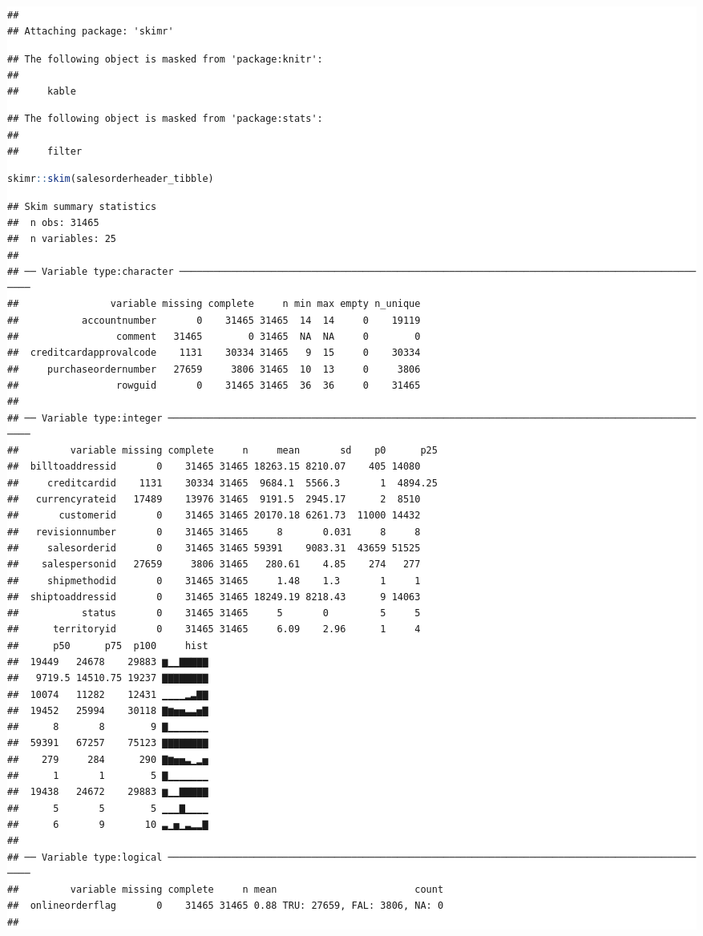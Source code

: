 ```
## 
## Attaching package: 'skimr'
```

```
## The following object is masked from 'package:knitr':
## 
##     kable
```

```
## The following object is masked from 'package:stats':
## 
##     filter
```

```r
skimr::skim(salesorderheader_tibble)
```

```
## Skim summary statistics
##  n obs: 31465 
##  n variables: 25 
## 
## ── Variable type:character ──────────────────────────────────────────────────────────────────────────────────────────────
##                variable missing complete     n min max empty n_unique
##           accountnumber       0    31465 31465  14  14     0    19119
##                 comment   31465        0 31465  NA  NA     0        0
##  creditcardapprovalcode    1131    30334 31465   9  15     0    30334
##     purchaseordernumber   27659     3806 31465  10  13     0     3806
##                 rowguid       0    31465 31465  36  36     0    31465
## 
## ── Variable type:integer ────────────────────────────────────────────────────────────────────────────────────────────────
##         variable missing complete     n     mean       sd    p0      p25
##  billtoaddressid       0    31465 31465 18263.15 8210.07    405 14080   
##     creditcardid    1131    30334 31465  9684.1  5566.3       1  4894.25
##   currencyrateid   17489    13976 31465  9191.5  2945.17      2  8510   
##       customerid       0    31465 31465 20170.18 6261.73  11000 14432   
##   revisionnumber       0    31465 31465     8       0.031     8     8   
##     salesorderid       0    31465 31465 59391    9083.31  43659 51525   
##    salespersonid   27659     3806 31465   280.61    4.85    274   277   
##     shipmethodid       0    31465 31465     1.48    1.3       1     1   
##  shiptoaddressid       0    31465 31465 18249.19 8218.43      9 14063   
##           status       0    31465 31465     5       0         5     5   
##      territoryid       0    31465 31465     6.09    2.96      1     4   
##      p50      p75  p100     hist
##  19449   24678    29883 ▆▁▁▇▇▇▇▇
##   9719.5 14510.75 19237 ▇▇▇▇▇▇▇▇
##  10074   11282    12431 ▁▁▁▁▂▃▇▇
##  19452   25994    30118 ▇▆▅▅▃▃▅▇
##      8       8        9 ▇▁▁▁▁▁▁▁
##  59391   67257    75123 ▇▇▇▇▇▇▇▇
##    279     284      290 ▇▆▅▅▃▁▂▅
##      1       1        5 ▇▁▁▁▁▁▁▁
##  19438   24672    29883 ▆▁▁▇▇▇▇▇
##      5       5        5 ▁▁▁▇▁▁▁▁
##      6       9       10 ▃▁▅▁▃▂▂▇
## 
## ── Variable type:logical ────────────────────────────────────────────────────────────────────────────────────────────────
##         variable missing complete     n mean                        count
##  onlineorderflag       0    31465 31465 0.88 TRU: 27659, FAL: 3806, NA: 0
## 
```